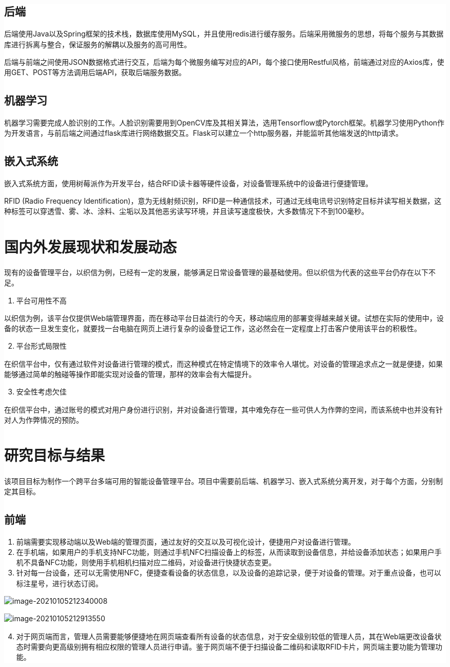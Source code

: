 ## 后端

后端使用Java以及Spring框架的技术栈，数据库使用MySQL，并且使用redis进行缓存服务。后端采用微服务的思想，将每个服务与其数据库进行拆离与整合，保证服务的解耦以及服务的高可用性。

后端与前端之间使用JSON数据格式进行交互，后端为每个微服务编写对应的API，每个接口使用Restful风格，前端通过对应的Axios库，使用GET、POST等方法调用后端API，获取后端服务数据。

## 机器学习

机器学习需要完成人脸识别的工作。人脸识别需要用到OpenCV库及其相关算法，选用Tensorflow或Pytorch框架。机器学习使用Python作为开发语言，与前后端之间通过flask库进行网络数据交互。Flask可以建立一个http服务器，并能监听其他端发送的http请求。

## 嵌入式系统

嵌入式系统方面，使用树莓派作为开发平台，结合RFID读卡器等硬件设备，对设备管理系统中的设备进行便捷管理。

RFID (Radio Frequency Identification)，意为无线射频识别，RFID是一种通信技术，可通过无线电讯号识别特定目标并读写相关数据，这种标签可以穿透雪、雾、冰、涂料、尘垢以及其他恶劣读写环境，并且读写速度极快，大多数情况下不到100毫秒。

# 国内外发展现状和发展动态

现有的设备管理平台，以织信为例，已经有一定的发展，能够满足日常设备管理的最基础使用。但以织信为代表的这些平台仍存在以下不足。

1. 平台可用性不高

以织信为例，该平台仅提供Web端管理界面，而在移动平台日益流行的今天，移动端应用的部署变得越来越关键。试想在实际的使用中，设备的状态一旦发生变化，就要找一台电脑在网页上进行复杂的设备登记工作，这必然会在一定程度上打击客户使用该平台的积极性。

2. 平台形式局限性

在织信平台中，仅有通过软件对设备进行管理的模式，而这种模式在特定情境下的效率令人堪忧。对设备的管理追求点之一就是便捷，如果能够通过简单的触碰等操作即能实现对设备的管理，那样的效率会有大幅提升。

3. 安全性考虑欠佳

在织信平台中，通过账号的模式对用户身份进行识别，并对设备进行管理，其中难免存在一些可供人为作弊的空间，而该系统中也并没有针对人为作弊情况的预防。

# 研究目标与结果

该项目目标为制作一个跨平台多端可用的智能设备管理平台。项目中需要前后端、机器学习、嵌入式系统分离开发，对于每个方面，分别制定其目标。

## 前端

1. 前端需要实现移动端以及Web端的管理页面，通过友好的交互以及可视化设计，便捷用户对设备进行管理。
2. 在手机端，如果用户的手机支持NFC功能，则通过手机NFC扫描设备上的标签，从而读取到设备信息，并给设备添加状态；如果用户手机不具备NFC功能，则使用手机相机扫描对应二维码，对设备进行快捷状态变更。
3. 针对每一台设备，还可以无需使用NFC，便捷查看设备的状态信息，以及设备的追踪记录，便于对设备的管理。对于重点设备，也可以标注星号，进行状态订阅。

![image-20210105212340008](C:\Users\ShaunYoung11\AppData\Roaming\Typora\typora-user-images\image-20210105214650372.png)

![image-20210105212913550](C:\Users\ShaunYoung11\AppData\Roaming\Typora\typora-user-images\image-20210105214907466.png)

4. 对于网页端而言，管理人员需要能够便捷地在网页端查看所有设备的状态信息，对于安全级别较低的管理人员，其在Web端更改设备状态时需要向更高级别拥有相应权限的管理人员进行申请。鉴于网页端不便于扫描设备二维码和读取RFID卡片，网页端主要功能为管理功能。
